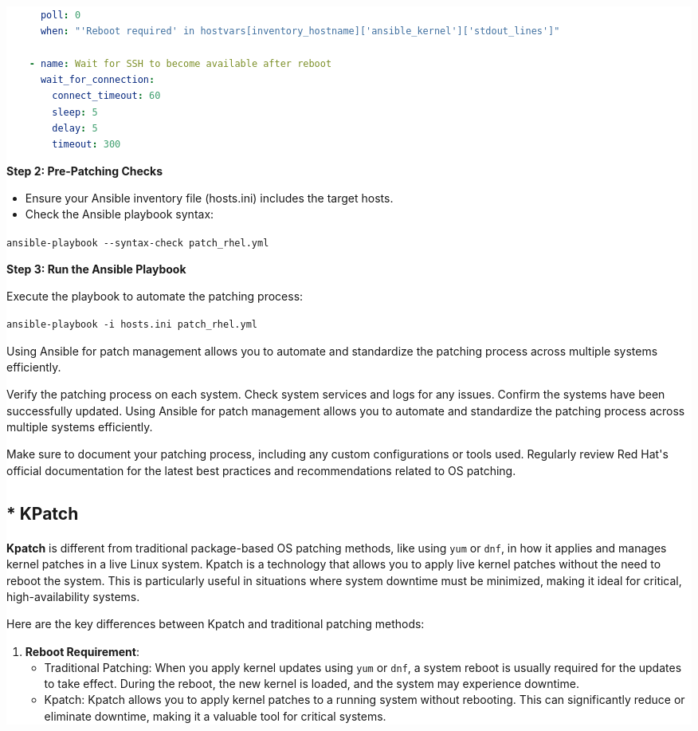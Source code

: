 ```yaml
      poll: 0
      when: "'Reboot required' in hostvars[inventory_hostname]['ansible_kernel']['stdout_lines']"

    - name: Wait for SSH to become available after reboot
      wait_for_connection:
        connect_timeout: 60
        sleep: 5
        delay: 5
        timeout: 300

```

**Step 2: Pre-Patching Checks**

- Ensure your Ansible inventory file (hosts.ini) includes the target hosts.
- Check the Ansible playbook syntax:

`ansible-playbook --syntax-check patch_rhel.yml`

**Step 3: Run the Ansible Playbook**

Execute the playbook to automate the patching process:

`ansible-playbook -i hosts.ini patch_rhel.yml`

Using Ansible for patch management allows you to automate and standardize the patching process across multiple systems efficiently.

Verify the patching process on each system.
Check system services and logs for any issues.
Confirm the systems have been successfully updated.
Using Ansible for patch management allows you to automate and standardize the patching process across multiple systems efficiently.


Make sure to document your patching process, including any custom configurations or tools used. Regularly review Red Hat's official documentation for the latest best practices and recommendations related to OS patching.


## * KPatch

**Kpatch** is different from traditional package-based OS patching methods, like using `yum` or `dnf`, in how it applies and manages kernel patches in a live Linux system. Kpatch is a technology that allows you to apply live kernel patches without the need to reboot the system. This is particularly useful in situations where system downtime must be minimized, making it ideal for critical, high-availability systems. 

Here are the key differences between Kpatch and traditional patching methods:

1. **Reboot Requirement**:
   - Traditional Patching: When you apply kernel updates using `yum` or `dnf`, a system reboot is usually required for the updates to take effect. During the reboot, the new kernel is loaded, and the system may experience downtime.
   - Kpatch: Kpatch allows you to apply kernel patches to a running system without rebooting. This can significantly reduce or eliminate downtime, making it a valuable tool for critical systems.
